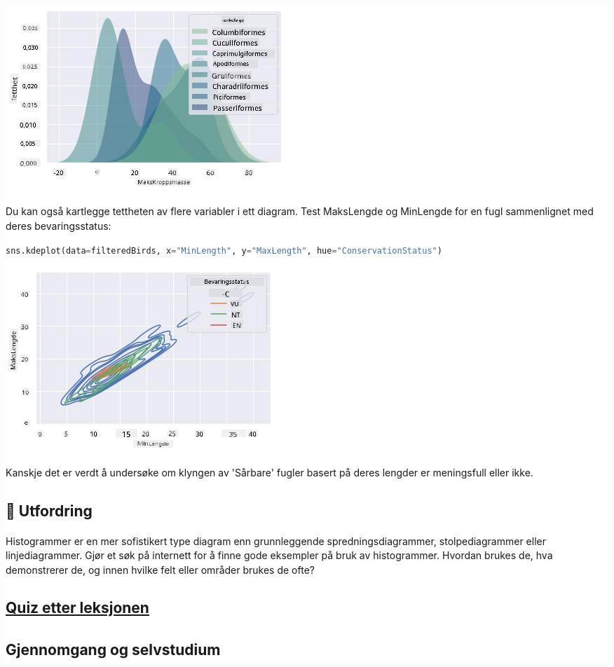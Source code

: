 ![kroppsmasse per orden](../../../../translated_images/density4.e9d6c033f15c500fd33df94cb592b9f5cf1ed2a3d213c448a3f9e97ba39573ce.no.png)

Du kan også kartlegge tettheten av flere variabler i ett diagram. Test MaksLengde og MinLengde for en fugl sammenlignet med deres bevaringsstatus:

```python
sns.kdeplot(data=filteredBirds, x="MinLength", y="MaxLength", hue="ConservationStatus")
```

![flere tettheter, lagt oppå hverandre](../../../../translated_images/multi.56548caa9eae8d0fd9012a8586295538c7f4f426e2abc714ba070e2e4b1fc2c1.no.png)

Kanskje det er verdt å undersøke om klyngen av 'Sårbare' fugler basert på deres lengder er meningsfull eller ikke.

## 🚀 Utfordring

Histogrammer er en mer sofistikert type diagram enn grunnleggende spredningsdiagrammer, stolpediagrammer eller linjediagrammer. Gjør et søk på internett for å finne gode eksempler på bruk av histogrammer. Hvordan brukes de, hva demonstrerer de, og innen hvilke felt eller områder brukes de ofte?

## [Quiz etter leksjonen](https://ff-quizzes.netlify.app/en/ds/)

## Gjennomgang og selvstudium
